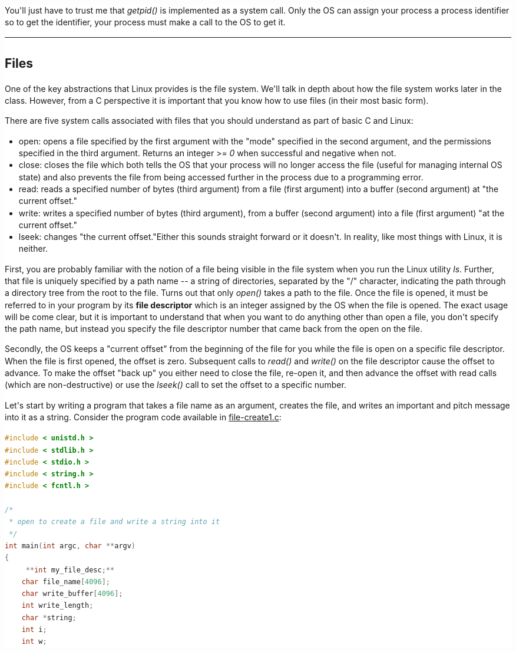 You'll just have to trust me that _getpid()_ is implemented as a system call. Only the OS can assign your process a process identifier so to get the identifier, your process must make a call to the OS to get it.

* * *

## Files

One of the key abstractions that Linux provides is the file system. We'll talk in depth about how the file system works later in the class. However, from a C perspective it is important that you know how to use files (in their most basic form).

There are five system calls associated with files that you should understand as part of basic C and Linux:

*   open: opens a file specified by the first argument with the "mode" specified in the second argument, and the permissions specified in the third argument. Returns an integer >= _0_ when successful and negative when not.
*   close: closes the file which both tells the OS that your process will no longer access the file (useful for managing internal OS state) and also prevents the file from being accessed further in the process due to a programming error.
*   read: reads a specified number of bytes (third argument) from a file (first argument) into a buffer (second argument) at "the current offset."
*   write: writes a specified number of bytes (third argument), from a buffer (second argument) into a file (first argument) "at the current offset."
*   lseek: changes "the current offset."Either this sounds straight forward or it doesn't. In reality, like most things with Linux, it is neither.

First, you are probably familiar with the notion of a file being visible in the file system when you run the Linux utility _ls_. Further, that file is uniquely specified by a path name -- a string of directories, separated by the "/" character, indicating the path through a directory tree from the root to the file. Turns out that only _open()_ takes a path to the file. Once the file is opened, it must be referred to in your program by its **file descriptor** which is an integer assigned by the OS when the file is opened. The exact usage will be come clear, but it is important to understand that when you want to do anything other than open a file, you don't specify the path name, but instead you specify the file descriptor number that came back from the open on the file.

Secondly, the OS keeps a "current offset" from the beginning of the file for you while the file is open on a specific file descriptor. When the file is first opened, the offset is zero. Subsequent calls to _read()_ and _write()_ on the file descriptor cause the offset to advance. To make the offset "back up" you either need to close the file, re-open it, and then advance the offset with read calls (which are non-destructive) or use the _lseek()_ call to set the offset to a specific number.

Let's start by writing a program that takes a file name as an argument, creates the file, and writes an important and pitch message into it as a string. Consider the program code available in [file-create1.c]({{site.url}}/assets/file-create1.c):

```c
#include < unistd.h >
#include < stdlib.h >
#include < stdio.h >
#include < string.h >
#include < fcntl.h >

/*
 * open to create a file and write a string into it
 */
int main(int argc, char **argv)
{
     **int my_file_desc;** 
    char file_name[4096];
    char write_buffer[4096];
    int write_length;
    char *string;
    int i;
    int w;

```